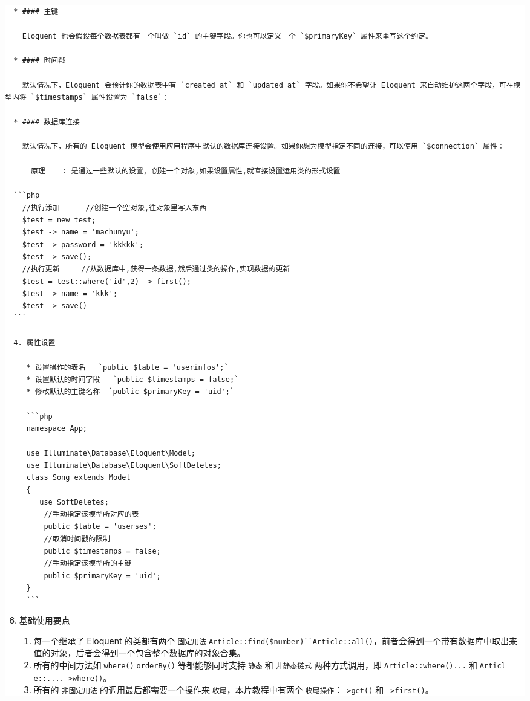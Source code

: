       * #### 主键

        Eloquent 也会假设每个数据表都有一个叫做 `id` 的主键字段。你也可以定义一个 `$primaryKey` 属性来重写这个约定。

      * #### 时间戳

        默认情况下，Eloquent 会预计你的数据表中有 `created_at` 和 `updated_at` 字段。如果你不希望让 Eloquent 来自动维护这两个字段，可在模型内将 `$timestamps` 属性设置为 `false`：

      * #### 数据库连接

        默认情况下，所有的 Eloquent 模型会使用应用程序中默认的数据库连接设置。如果你想为模型指定不同的连接，可以使用 `$connection` 属性：

        __原理__  : 是通过一些默认的设置, 创建一个对象,如果设置属性,就直接设置运用类的形式设置

      ```php
        //执行添加      //创建一个空对象,往对象里写入东西
        $test = new test;
        $test -> name = 'machunyu';
        $test -> password = 'kkkkk';
        $test -> save();
        //执行更新     //从数据库中,获得一条数据,然后通过类的操作,实现数据的更新
        $test = test::where('id',2) -> first();
        $test -> name = 'kkk';
        $test -> save()
      ```

      4. 属性设置

         * 设置操作的表名   `public $table = 'userinfos';`
         * 设置默认的时间字段   `public $timestamps = false;` 
         * 修改默认的主键名称  `public $primaryKey = 'uid';`

         ```php
         namespace App;

         use Illuminate\Database\Eloquent\Model;
         use Illuminate\Database\Eloquent\SoftDeletes;
         class Song extends Model
         {
         	use SoftDeletes;
             //手动指定该模型所对应的表
             public $table = 'userses';
             //取消时间戳的限制
             public $timestamps = false;
             //手动指定该模型所的主键
             public $primaryKey = 'uid';
         }
         ```

   6. 基础使用要点

      1. 每一个继承了 Eloquent 的类都有两个 `固定用法` `Article::find($number)``Article::all()`，前者会得到一个带有数据库中取出来值的对象，后者会得到一个包含整个数据库的对象合集。
      2. 所有的中间方法如 `where()` `orderBy()` 等都能够同时支持 `静态` 和 `非静态链式` 两种方式调用，即 `Article::where()...` 和 `Article::....->where()`。
      3. 所有的 `非固定用法` 的调用最后都需要一个操作来 `收尾`，本片教程中有两个 `收尾操作`：`->get()` 和 `->first()`。
